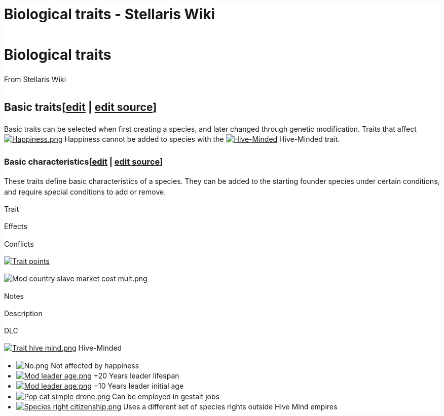 # Biological traits - Stellaris Wiki

# Biological traits

From Stellaris Wiki

## Basic traits\[[edit](/index.php?title=Biological_traits&veaction=edit&section=2 "Edit section: Basic traits") | [edit source](/index.php?title=Biological_traits&action=edit&section=2 "Edit section: Basic traits")\]

Basic traits can be selected when first creating a species, and later changed through genetic modification. Traits that affect [![Happiness.png](/images/8/8c/Happiness.png)](/Happiness "Happiness") Happiness cannot be added to species with the [![Hive-Minded](/images/thumb/8/8a/Trait_hive_mind.png/24px-Trait_hive_mind.png)](/Biological_traits#Hive-Minded "Hive-Minded") Hive-Minded trait.

### Basic characteristics\[[edit](/index.php?title=Biological_traits&veaction=edit&section=3 "Edit section: Basic characteristics") | [edit source](/index.php?title=Biological_traits&action=edit&section=3 "Edit section: Basic characteristics")\]

These traits define basic characteristics of a species. They can be added to the starting founder species under certain conditions, and require special conditions to add or remove.

Trait

Effects

Conflicts

[![Trait points](/images/thumb/7/78/Menu_icon_species.png/24px-Menu_icon_species.png)](/Species_trait_points "Trait points")

[![Mod country slave market cost mult.png](/images/thumb/e/ec/Mod_country_slave_market_cost_mult.png/24px-Mod_country_slave_market_cost_mult.png)](/Slave_price "Slave price")

Notes

Description

DLC

[![Trait hive mind.png](/images/thumb/8/8a/Trait_hive_mind.png/29px-Trait_hive_mind.png)](/File:Trait_hive_mind.png) Hive-Minded

-   ![No.png](/images/thumb/0/04/No.png/24px-No.png) Not affected by happiness
-   [![Mod leader age.png](/images/thumb/3/3e/Mod_leader_age.png/24px-Mod_leader_age.png)](/Leader_lifespan "Leader lifespan") +20 Years leader lifespan
-   [![Mod leader age.png](/images/thumb/3/3e/Mod_leader_age.png/24px-Mod_leader_age.png)](/Leader_lifespan "Leader lifespan") −10 Years leader initial age
-   [![Pop cat simple drone.png](/images/thumb/9/93/Pop_cat_simple_drone.png/24px-Pop_cat_simple_drone.png)](/Menial_Drone "Menial Drone") Can be employed in gestalt jobs
-   [![Species right citizenship.png](/images/thumb/b/bf/Species_right_citizenship.png/24px-Species_right_citizenship.png)](/File:Species_right_citizenship.png) Uses a different set of species rights outside Hive Mind empires
